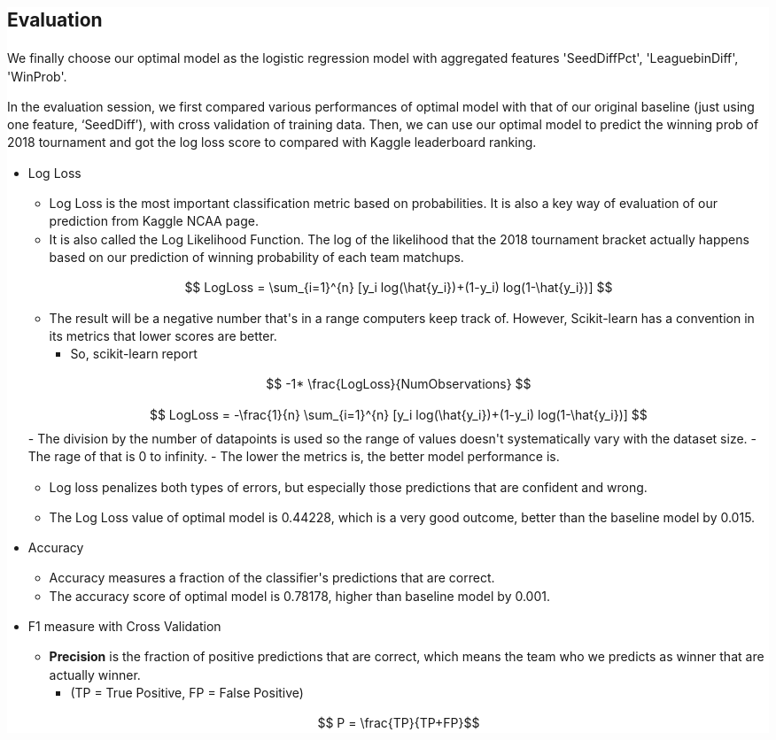 ## Evaluation
We finally choose our optimal model as the logistic regression model with aggregated features 'SeedDiffPct', 'LeaguebinDiff', 'WinProb'. 

In the evaluation session, we first compared various performances of optimal model with that of our original baseline (just using one feature, ‘SeedDiff’), with cross validation of training data. Then, we can use our optimal model to predict the winning prob of 2018 tournament and got the log loss score to compared with Kaggle leaderboard ranking.


- Log Loss

  - Log Loss is the most important classification metric based on probabilities. It is also a key way of evaluation of our prediction from Kaggle NCAA page.
  - It is also called the Log Likelihood Function. The log of the likelihood that the 2018 tournament bracket actually happens based on our prediction of winning probability of each team matchups.

  $$
  LogLoss = \sum_{i=1}^{n} [y_i log(\hat{y_i})+(1-y_i) log(1-\hat{y_i})]
  $$

  - The result will be a negative number that's in a range computers keep track of. However, Scikit-learn has a convention in its metrics that lower scores are better.
      - So, scikit-learn report 

  
  $$
  -1* \frac{LogLoss}{NumObservations}
  $$

  $$
  LogLoss = -\frac{1}{n} \sum_{i=1}^{n} [y_i log(\hat{y_i})+(1-y_i) log(1-\hat{y_i})]
  $$
      - The division by the number of datapoints is used so the range of values doesn't systematically vary with the dataset size.
      - The rage of that is 0 to infinity.
      - The lower the metrics is, the better model performance is.
      
  - Log loss penalizes both types of errors, but especially those predictions that are confident and wrong.

  - The Log Loss value of optimal model is 0.44228, which is a very good outcome, better than the baseline model by 0.015.

- Accuracy

  - Accuracy measures a fraction of the classifier's predictions that are correct.
  - The accuracy score of optimal model is 0.78178, higher than baseline model by 0.001.

- F1 measure with Cross Validation

  - **Precision** is the fraction of positive predictions that are correct, which means the team who we predicts as winner that are actually winner.
      - (TP = True Positive, FP = False Positive)

  $$ P = \frac{TP}{TP+FP}$$

